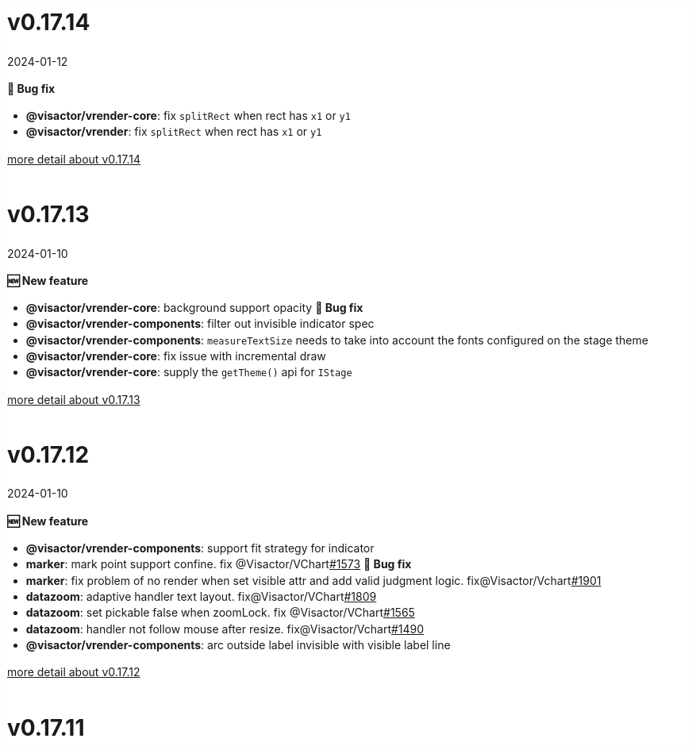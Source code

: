 # v0.17.14

2024-01-12

**🐛 Bug fix**
- **@visactor/vrender-core**: fix `splitRect` when rect has `x1` or `y1`
- **@visactor/vrender**: fix `splitRect` when rect has `x1` or `y1`


[more detail about v0.17.14](https://github.com/VisActor/VRender/releases/tag/v0.17.14)

# v0.17.13

2024-01-10

**🆕 New feature**
- **@visactor/vrender-core**: background support opacity
**🐛 Bug fix**
- **@visactor/vrender-components**: filter out invisible indicator spec
- **@visactor/vrender-components**: `measureTextSize` needs to take into account the fonts configured on the stage theme
- **@visactor/vrender-core**: fix issue with incremental draw
- **@visactor/vrender-core**: supply the `getTheme()` api for `IStage`



[more detail about v0.17.13](https://github.com/VisActor/VRender/releases/tag/v0.17.13)

# v0.17.12

2024-01-10

**🆕 New feature**
- **@visactor/vrender-components**: support fit strategy for indicator
- **marker**: mark point support confine. fix @Visactor/VChart[#1573](https://github.com/VisActor/VRender/issues/1573)
**🐛 Bug fix**
- **marker**: fix problem of no render when set visible attr and add valid judgment logic. fix@Visactor/Vchart[#1901](https://github.com/VisActor/VRender/issues/1901)
- **datazoom**: adaptive handler text layout. fix@Visactor/VChart[#1809](https://github.com/VisActor/VRender/issues/1809)
- **datazoom**: set pickable false when zoomLock. fix @Visactor/VChart[#1565](https://github.com/VisActor/VRender/issues/1565)
- **datazoom**: handler not follow mouse after resize. fix@Visactor/Vchart[#1490](https://github.com/VisActor/VRender/issues/1490)
- **@visactor/vrender-components**: arc outside label invisible with visible label line



[more detail about v0.17.12](https://github.com/VisActor/VRender/releases/tag/v0.17.12)

# v0.17.11
